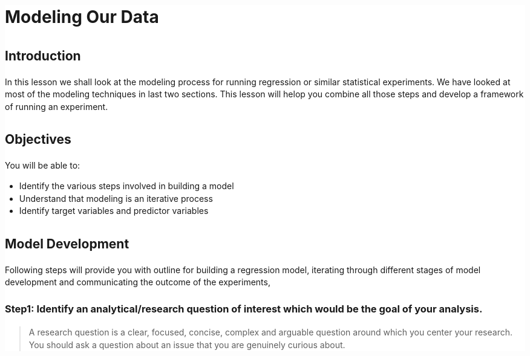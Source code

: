 
# Modeling Our Data 

## Introduction 

In this lesson we shall look at the modeling process for running regression or similar statistical experiments. We have looked at most of the modeling techniques in last two sections. This lesson will helop you combine all those steps and develop a framework of running an experiment. 

## Objectives
You will be able to:
    
* Identify the various steps involved  in building a model
* Understand that modeling is an iterative process
* Identify target variables and predictor variables

## Model Development 

Following steps will provide you with outline for building a regression model, iterating through different stages of model development and communicating the outcome of the experiments, 

### Step1: Identify an analytical/research question of interest which would be the goal of your analysis.



>A research question is a clear, focused, concise, complex and arguable question around which you center your research. You should ask a question about an issue that you are genuinely curious about. 
